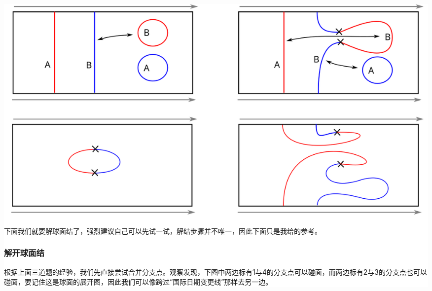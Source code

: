 ![](/img/unknots212.svg)

下面我们就要解球面结了，强烈建议自己可以先试一试，解结步骤并不唯一，因此下面只是我给的参考。<a name="c72"></a>
### 解开球面结
根据上面三道题的经验，我们先直接尝试合并分支点。观察发现，下图中两边标有1与4的分支点可以碰面，而两边标有2与3的分支点也可以碰面，要记住这是球面的展开图，因此我们可以像跨过“国际日期变更线”那样去另一边。